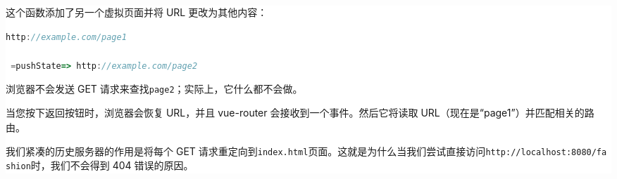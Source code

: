 这个函数添加了另一个虚拟页面并将 URL 更改为其他内容：

```js
http://example.com/page1

 =pushState=> http://example.com/page2

```

浏览器不会发送 GET 请求来查找`page2`；实际上，它什么都不会做。

当您按下返回按钮时，浏览器会恢复 URL，并且 vue-router 会接收到一个事件。然后它将读取 URL（现在是“page1”）并匹配相关的路由。

我们紧凑的历史服务器的作用是将每个 GET 请求重定向到`index.html`页面。这就是为什么当我们尝试直接访问`http://localhost:8080/fashion`时，我们不会得到 404 错误的原因。
